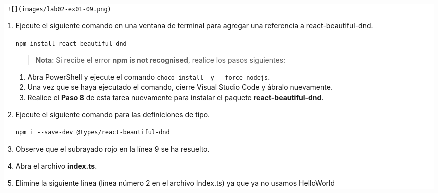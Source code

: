      ![](images/lab02-ex01-09.png)
 
 1. Ejecute el siguiente comando en una ventana de terminal para agregar una referencia a react-beautiful-dnd.

    ```
    npm install react-beautiful-dnd
    ```
    >**Nota**: Si recibe el error **npm is not recognised**, realice los pasos siguientes:

      1. Abra PowerShell y ejecute el comando `choco install -y --force nodejs`.
      2. Una vez que se haya ejecutado el comando, cierre Visual Studio Code y ábralo nuevamente.
      3. Realice el **Paso 8** de esta tarea nuevamente para instalar el paquete **react-beautiful-dnd**.

1. Ejecute el siguiente comando para las definiciones de tipo.

    ```
    npm i --save-dev @types/react-beautiful-dnd
    ```

1. Observe que el subrayado rojo en la línea 9 se ha resuelto.

1. Abra el archivo **index.ts**.

1. Elimine la siguiente línea (línea número 2 en el archivo Index.ts) ya que ya no usamos HelloWorld
